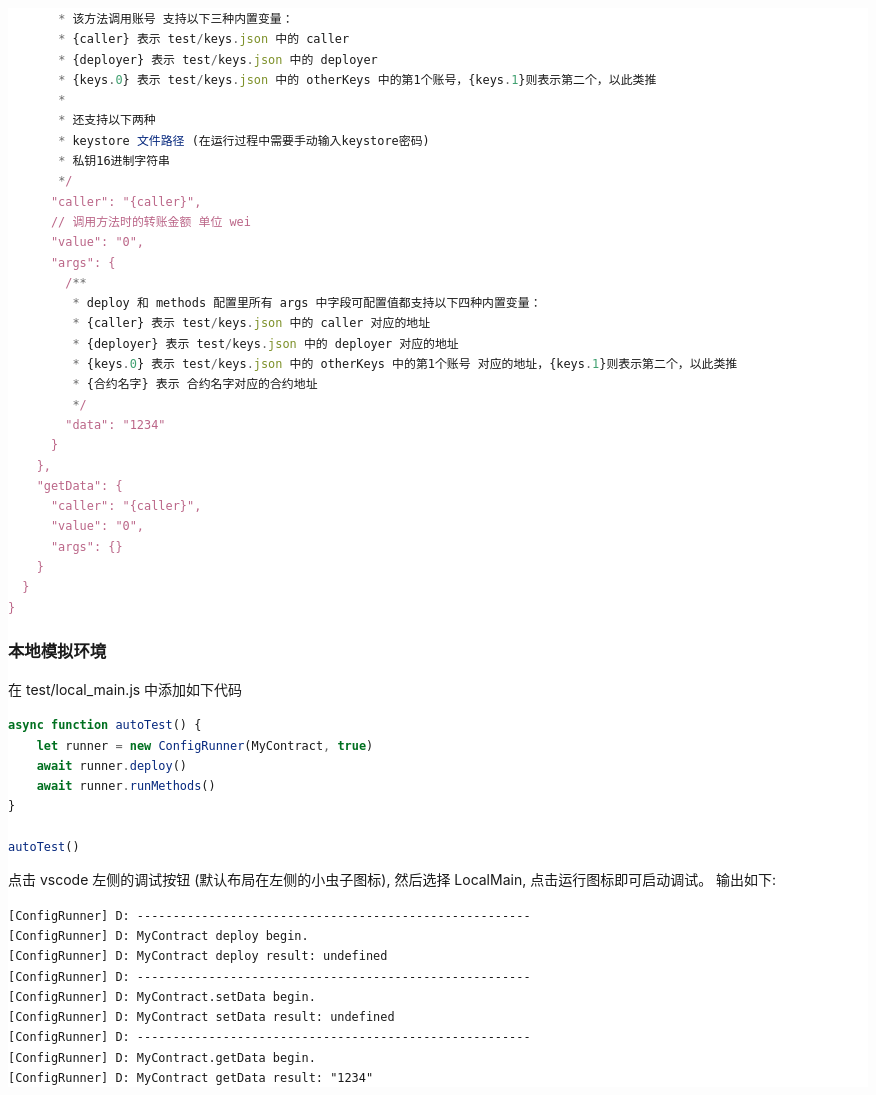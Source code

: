 ```javascript
       * 该方法调用账号 支持以下三种内置变量：
       * {caller} 表示 test/keys.json 中的 caller
       * {deployer} 表示 test/keys.json 中的 deployer
       * {keys.0} 表示 test/keys.json 中的 otherKeys 中的第1个账号，{keys.1}则表示第二个，以此类推
       * 
       * 还支持以下两种
       * keystore 文件路径 (在运行过程中需要手动输入keystore密码)
       * 私钥16进制字符串
       */ 
      "caller": "{caller}", 
      // 调用方法时的转账金额 单位 wei
      "value": "0",
      "args": {
        /**
         * deploy 和 methods 配置里所有 args 中字段可配置值都支持以下四种内置变量：
         * {caller} 表示 test/keys.json 中的 caller 对应的地址
         * {deployer} 表示 test/keys.json 中的 deployer 对应的地址
         * {keys.0} 表示 test/keys.json 中的 otherKeys 中的第1个账号 对应的地址，{keys.1}则表示第二个，以此类推
         * {合约名字} 表示 合约名字对应的合约地址
         */ 
        "data": "1234"
      }
    },
    "getData": {
      "caller": "{caller}",
      "value": "0",
      "args": {}
    }
  }
}
```

### 本地模拟环境

在 test/local_main.js 中添加如下代码
``` javascript
async function autoTest() {
    let runner = new ConfigRunner(MyContract, true)
    await runner.deploy()
    await runner.runMethods()
}

autoTest()
```

点击 vscode 左侧的调试按钮 (默认布局在左侧的小虫子图标), 然后选择 LocalMain, 点击运行图标即可启动调试。
输出如下:
```
[ConfigRunner] D: -------------------------------------------------------
[ConfigRunner] D: MyContract deploy begin.
[ConfigRunner] D: MyContract deploy result: undefined
[ConfigRunner] D: -------------------------------------------------------
[ConfigRunner] D: MyContract.setData begin.
[ConfigRunner] D: MyContract setData result: undefined
[ConfigRunner] D: -------------------------------------------------------
[ConfigRunner] D: MyContract.getData begin.
[ConfigRunner] D: MyContract getData result: "1234"
```
